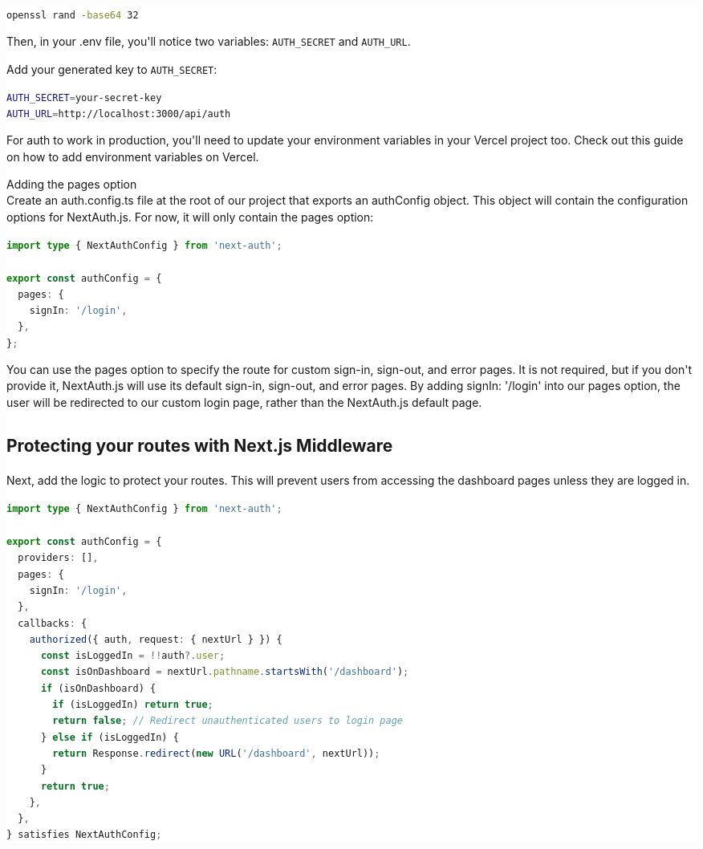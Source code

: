 ```bash
openssl rand -base64 32
```

Then, in your .env file, you'll notice two variables: `AUTH_SECRET` and `AUTH_URL`.

Add your generated key to `AUTH_SECRET`:

```bash
AUTH_SECRET=your-secret-key
AUTH_URL=http://localhost:3000/api/auth
```

For auth to work in production, you'll need to update your environment variables in your Vercel project too. Check out this guide on how to add environment variables on Vercel.

Adding the pages option  
Create an auth.config.ts file at the root of our project that exports an authConfig object. This object will contain the configuration options for NextAuth.js. For now, it will only contain the pages option:

```ts
import type { NextAuthConfig } from 'next-auth';
 
export const authConfig = {
  pages: {
    signIn: '/login',
  },
};
```

You can use the pages option to specify the route for custom sign-in, sign-out, and error pages. It is not required, but if you don't provide it, NextAuth.js will use its default sign-in, sign-out, and error pages. By adding signIn: '/login' into our pages option, the user will be redirected to our custom login page, rather than the NextAuth.js default page.

## Protecting your routes with Next.js Middleware

Next, add the logic to protect your routes. This will prevent users from accessing the dashboard pages unless they are logged in.

```ts
import type { NextAuthConfig } from 'next-auth';
 
export const authConfig = {
  providers: [],
  pages: {
    signIn: '/login',
  },
  callbacks: {
    authorized({ auth, request: { nextUrl } }) {
      const isLoggedIn = !!auth?.user;
      const isOnDashboard = nextUrl.pathname.startsWith('/dashboard');
      if (isOnDashboard) {
        if (isLoggedIn) return true;
        return false; // Redirect unauthenticated users to login page
      } else if (isLoggedIn) {
        return Response.redirect(new URL('/dashboard', nextUrl));
      }
      return true;
    },
  },
} satisfies NextAuthConfig;

```
